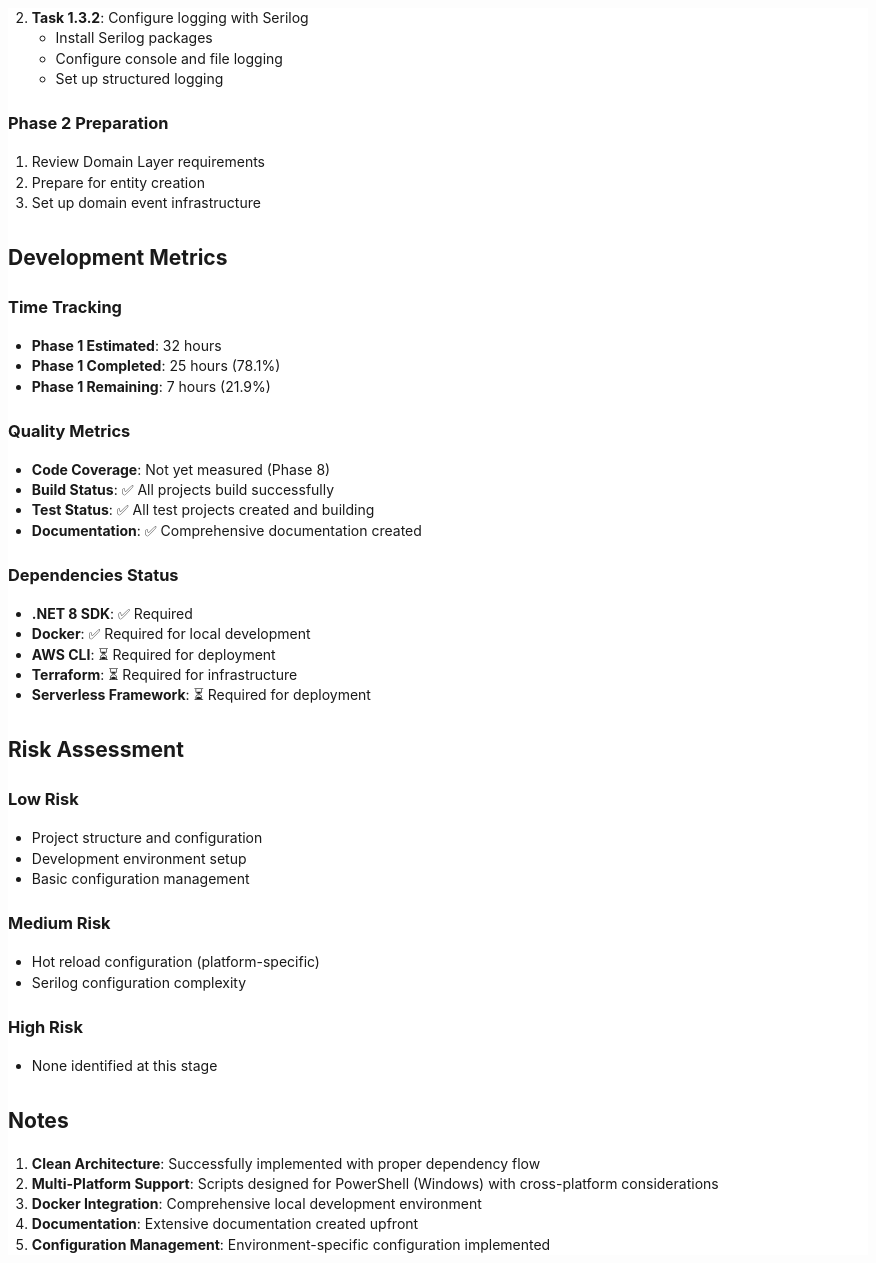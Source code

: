2. **Task 1.3.2**: Configure logging with Serilog
   - Install Serilog packages
   - Configure console and file logging
   - Set up structured logging

### Phase 2 Preparation
1. Review Domain Layer requirements
2. Prepare for entity creation
3. Set up domain event infrastructure

## Development Metrics

### Time Tracking
- **Phase 1 Estimated**: 32 hours
- **Phase 1 Completed**: 25 hours (78.1%)
- **Phase 1 Remaining**: 7 hours (21.9%)

### Quality Metrics
- **Code Coverage**: Not yet measured (Phase 8)
- **Build Status**: ✅ All projects build successfully
- **Test Status**: ✅ All test projects created and building
- **Documentation**: ✅ Comprehensive documentation created

### Dependencies Status
- **.NET 8 SDK**: ✅ Required
- **Docker**: ✅ Required for local development
- **AWS CLI**: ⏳ Required for deployment
- **Terraform**: ⏳ Required for infrastructure
- **Serverless Framework**: ⏳ Required for deployment

## Risk Assessment

### Low Risk
- Project structure and configuration
- Development environment setup
- Basic configuration management

### Medium Risk
- Hot reload configuration (platform-specific)
- Serilog configuration complexity

### High Risk
- None identified at this stage

## Notes

1. **Clean Architecture**: Successfully implemented with proper dependency flow
2. **Multi-Platform Support**: Scripts designed for PowerShell (Windows) with cross-platform considerations
3. **Docker Integration**: Comprehensive local development environment
4. **Documentation**: Extensive documentation created upfront
5. **Configuration Management**: Environment-specific configuration implemented
